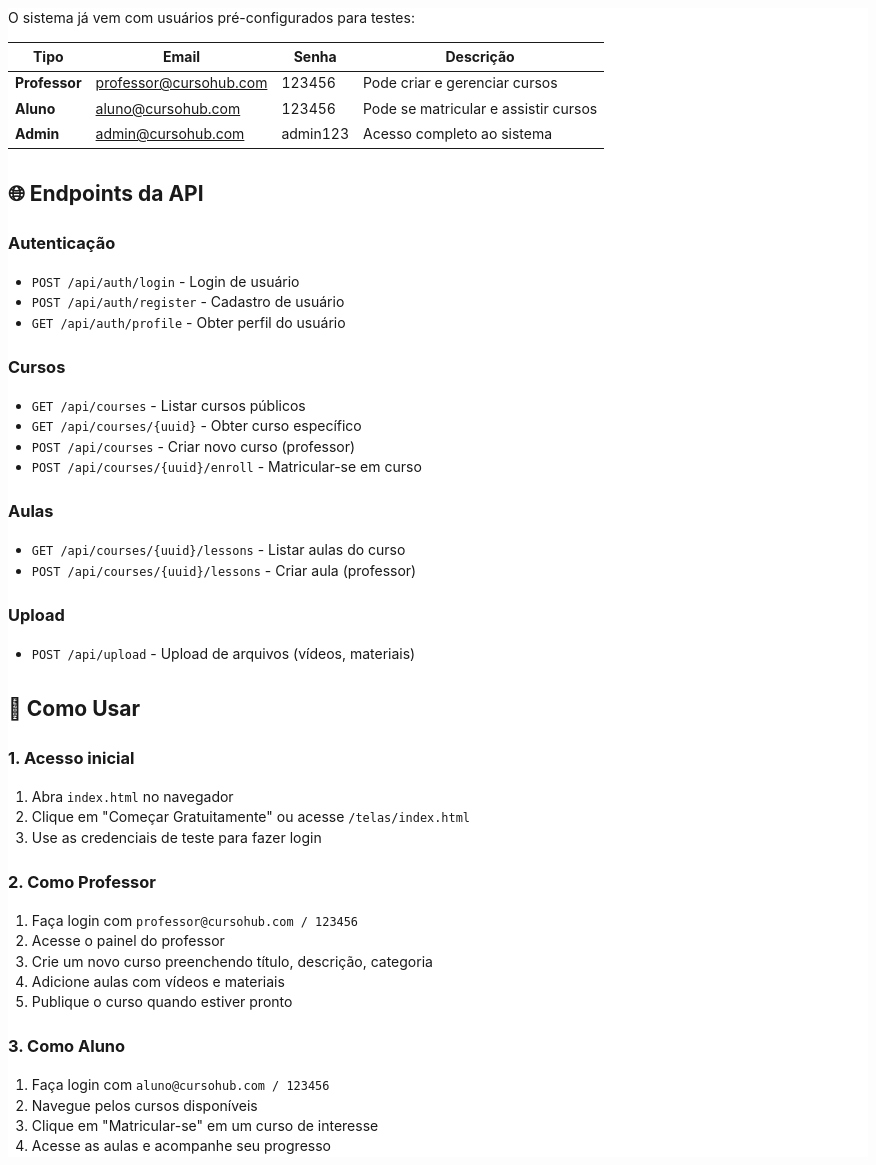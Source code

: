O sistema já vem com usuários pré-configurados para testes:

| Tipo | Email | Senha | Descrição |
|------|--------|--------|------------|
| **Professor** | professor@cursohub.com | 123456 | Pode criar e gerenciar cursos |
| **Aluno** | aluno@cursohub.com | 123456 | Pode se matricular e assistir cursos |
| **Admin** | admin@cursohub.com | admin123 | Acesso completo ao sistema |

## 🌐 Endpoints da API

### Autenticação
- `POST /api/auth/login` - Login de usuário
- `POST /api/auth/register` - Cadastro de usuário
- `GET /api/auth/profile` - Obter perfil do usuário

### Cursos
- `GET /api/courses` - Listar cursos públicos
- `GET /api/courses/{uuid}` - Obter curso específico
- `POST /api/courses` - Criar novo curso (professor)
- `POST /api/courses/{uuid}/enroll` - Matricular-se em curso

### Aulas
- `GET /api/courses/{uuid}/lessons` - Listar aulas do curso
- `POST /api/courses/{uuid}/lessons` - Criar aula (professor)

### Upload
- `POST /api/upload` - Upload de arquivos (vídeos, materiais)

## 🎯 Como Usar

### 1. Acesso inicial
1. Abra `index.html` no navegador
2. Clique em "Começar Gratuitamente" ou acesse `/telas/index.html`
3. Use as credenciais de teste para fazer login

### 2. Como Professor
1. Faça login com `professor@cursohub.com / 123456`
2. Acesse o painel do professor
3. Crie um novo curso preenchendo título, descrição, categoria
4. Adicione aulas com vídeos e materiais
5. Publique o curso quando estiver pronto

### 3. Como Aluno
1. Faça login com `aluno@cursohub.com / 123456`
2. Navegue pelos cursos disponíveis
3. Clique em "Matricular-se" em um curso de interesse
4. Acesse as aulas e acompanhe seu progresso
